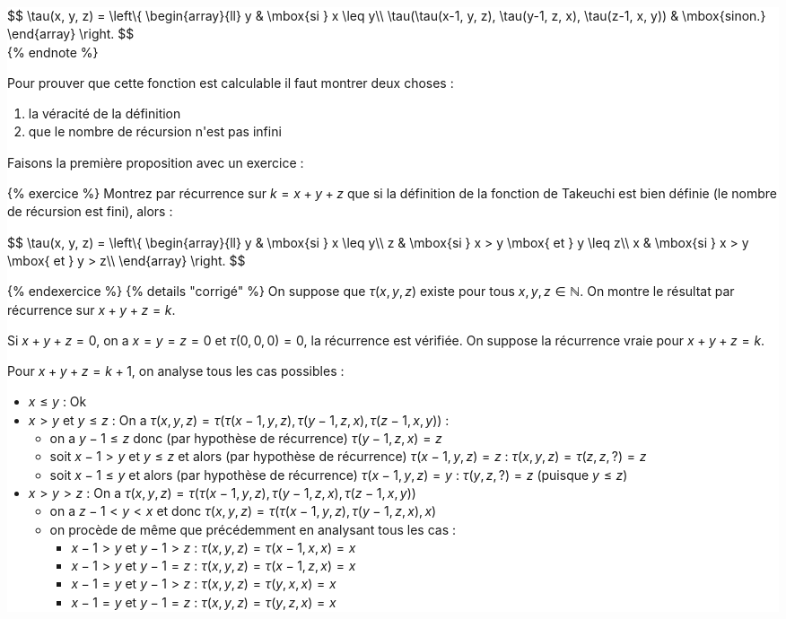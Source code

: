 <div>
$$
\tau(x, y, z) = \left\{
    \begin{array}{ll}
         y & \mbox{si } x \leq y\\
        \tau(\tau(x-1, y, z), \tau(y-1, z, x), \tau(z-1, x, y)) & \mbox{sinon.}
    \end{array}
\right.
$$
</div>
{% endnote %}

Pour prouver que cette fonction est calculable il faut montrer deux choses :

1. la véracité de la définition
2. que le nombre de récursion n'est pas infini

Faisons la première proposition avec un exercice :

{% exercice %}
Montrez par récurrence sur $k = x+y+z$ que si la définition de la fonction de Takeuchi est bien définie (le nombre de récursion est fini), alors :

<div>
$$
\tau(x, y, z) = \left\{
    \begin{array}{ll}
        y & \mbox{si } x \leq y\\
        z & \mbox{si } x > y \mbox{ et } y \leq z\\
        x & \mbox{si } x > y \mbox{ et } y > z\\
    \end{array}
\right.
$$
</div>

{% endexercice %}
{% details "corrigé" %}
On suppose que $\tau(x, y, z)$ existe pour tous $x, y, z \in \mathbb{N}$. On montre le résultat par récurrence sur $x+y+z= k$.

Si $x+y+z=0$, on a $x=y=z=0$ et $\tau(0, 0, 0) = 0$, la récurrence est vérifiée. On suppose la récurrence vraie pour $x+y+z=k$.

Pour $x+y+z=k+1$, on analyse tous les cas possibles :

- $x \leq y$ : Ok
- $x > y$ et $y \leq
 z$ : On a $\tau(x, y, z) = \tau(\tau(x-1, y, z), \tau(y-1, z, x), \tau(z-1, x, y))$ :
  - on a $y-1 \leq z$ donc (par hypothèse de récurrence) $\tau(y-1, z, x) = z$
  - soit $x-1 > y$ et $y \leq z$ et alors (par hypothèse de récurrence) $\tau(x-1, y, z) = z$ : $\tau(x, y, z) = \tau(z, z, ?) = z$
  - soit $x-1 \leq y$ et alors (par hypothèse de récurrence) $\tau(x-1, y, z) = y$ : $\tau(y, z, ?) = z$ (puisque $y \leq z$)
- $x > y > z$ : On a $\tau(x, y, z) = \tau(\tau(x-1, y, z), \tau(y-1, z, x), \tau(z-1, x, y))$
  - on a $z-1 < y< x$ et donc $\tau(x, y, z) =  \tau(\tau(x-1, y, z), \tau(y-1, z, x), x)$
  - on procède de même que précédemment en analysant tous les cas :
    - $x-1 > y$ et $y-1>z$ : $\tau(x, y, z) = \tau(x-1, x, x) = x$
    - $x-1 > y$ et $y-1=z$ : $\tau(x, y, z) = \tau(x-1, z, x) = x$
    - $x-1 = y$ et $y-1>z$ : $\tau(x, y, z) = \tau(y, x, x) = x$
    - $x-1 = y$ et $y-1=z$ : $\tau(x, y, z) = \tau(y, z, x) = x$
